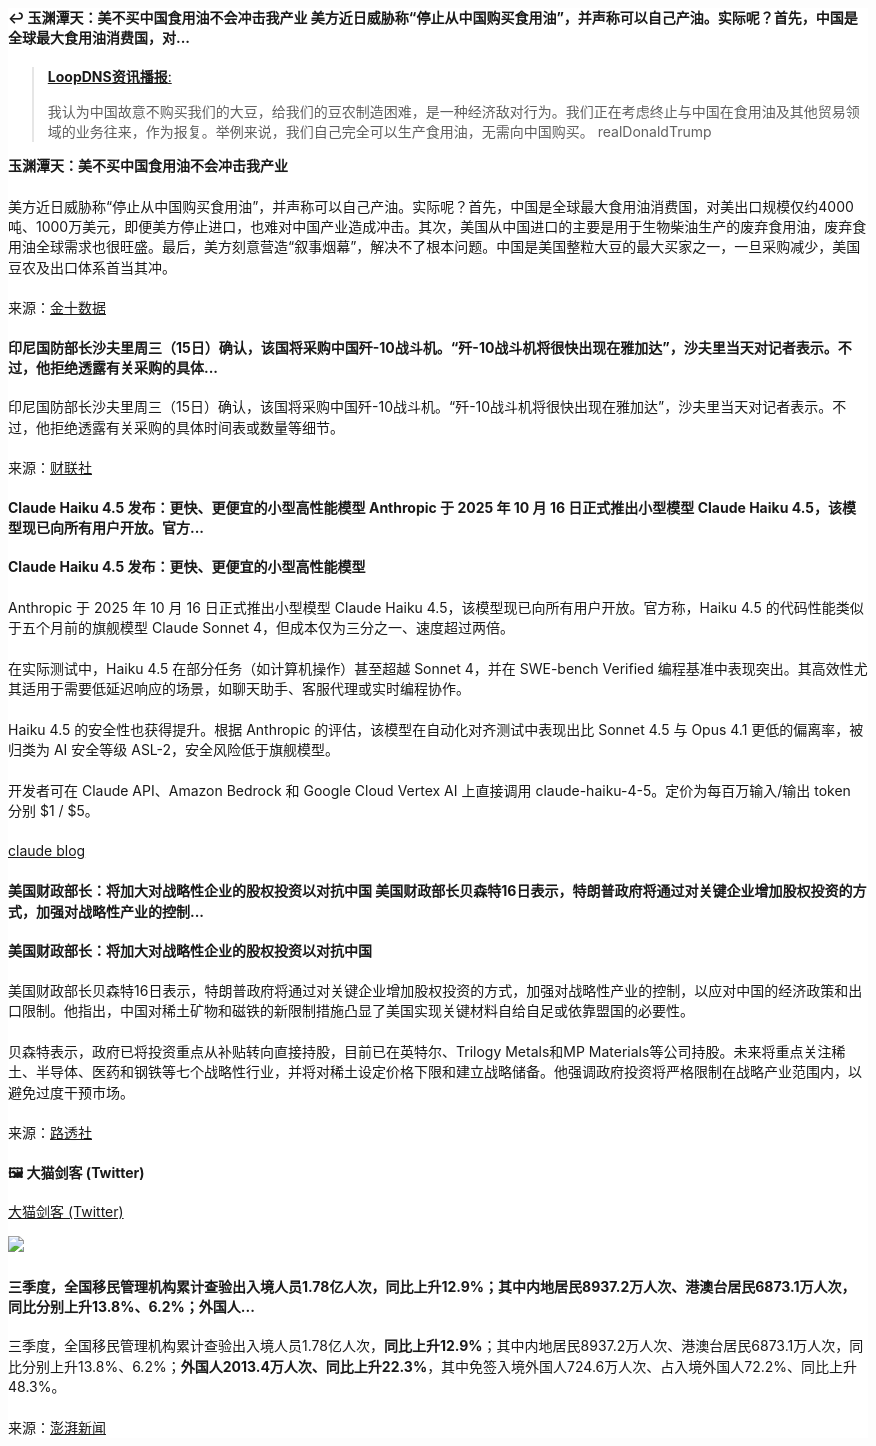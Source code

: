 
#### ↩️ 玉渊潭天：美不买中国食用油不会冲击我产业 美方近日威胁称“停止从中国购买食用油”，并声称可以自己产油。实际呢？首先，中国是全球最大食用油消费国，对...
<div class="rsshub-quote"><blockquote>                                    <p><a href="https://t.me/DNSPODT/11894"><b>LoopDNS资讯播报</b>:</a></p>                                                                        <p>我认为中国故意不购买我们的大豆，给我们的豆农制造困难，是一种经济敌对行为。我们正在考虑终止与中国在食用油及其他贸易领域的业务往来，作为报复。举例来说，我们自己完全可以生产食用油，无需向中国购买。  realDonaldTrump</p>                                </blockquote></div><p><b>玉渊潭天：美不买中国食用油不会冲击我产业</b><br><br>美方近日威胁称“停止从中国购买食用油”，并声称可以自己产油。实际呢？首先，中国是全球最大食用油消费国，对美出口规模仅约4000吨、1000万美元，即便美方停止进口，也难对中国产业造成冲击。其次，美国从中国进口的主要是用于生物柴油生产的废弃食用油，废弃食用油全球需求也很旺盛。最后，美方刻意营造“叙事烟幕”，解决不了根本问题。中国是美国整粒大豆的最大买家之一，一旦采购减少，美国豆农及出口体系首当其冲。<br><br>来源：<a href="https://flash.jin10.com/detail/20251016143420574800" target="_blank" rel="noopener" onclick="return confirm('Open this link?\n\n'+this.href);">金十数据</a></p>


#### 印尼国防部长沙夫里周三（15日）确认，该国将采购中国歼-10战斗机。“歼-10战斗机将很快出现在雅加达”，沙夫里当天对记者表示。不过，他拒绝透露有关采购的具体...
<p>印尼国防部长沙夫里周三（15日）确认，该国将采购中国歼-10战斗机。“歼-10战斗机将很快出现在雅加达”，沙夫里当天对记者表示。不过，他拒绝透露有关采购的具体时间表或数量等细节。<br><br>来源：<a href="https://www.cls.cn/detail/2170948" target="_blank" rel="noopener" onclick="return confirm('Open this link?\n\n'+this.href);">财联社</a></p>


#### Claude Haiku 4.5 发布：更快、更便宜的小型高性能模型 Anthropic 于 2025 年 10 月 16 日正式推出小型模型 Claude Haiku 4.5，该模型现已向所有用户开放。官方...
<p><b>Claude Haiku 4.5 发布：更快、更便宜的小型高性能模型</b><br><br>Anthropic 于 2025 年 10 月 16 日正式推出小型模型 Claude Haiku 4.5，该模型现已向所有用户开放。官方称，Haiku 4.5 的代码性能类似于五个月前的旗舰模型 Claude Sonnet 4，但成本仅为三分之一、速度超过两倍。<br><br>在实际测试中，Haiku 4.5 在部分任务（如计算机操作）甚至超越 Sonnet 4，并在 SWE-bench Verified 编程基准中表现突出。其高效性尤其适用于需要低延迟响应的场景，如聊天助手、客服代理或实时编程协作。<br><br>Haiku 4.5 的安全性也获得提升。根据 Anthropic 的评估，该模型在自动化对齐测试中表现出比 Sonnet 4.5 与 Opus 4.1 更低的偏离率，被归类为 AI 安全等级 ASL-2，安全风险低于旗舰模型。<br><br>开发者可在 Claude API、Amazon Bedrock 和 Google Cloud Vertex AI 上直接调用 claude-haiku-4-5。定价为每百万输入/输出 token 分别 $1 / $5。<br><br><a href="https://www.anthropic.com/news/claude-haiku-4-5" target="_blank" rel="noopener" onclick="return confirm('Open this link?\n\n'+this.href);">claude blog</a></p>


#### 美国财政部长：将加大对战略性企业的股权投资以对抗中国 美国财政部长贝森特16日表示，特朗普政府将通过对关键企业增加股权投资的方式，加强对战略性产业的控制...
<p><b>美国财政部长：将加大对战略性企业的股权投资以对抗中国</b><br><br>美国财政部长贝森特16日表示，特朗普政府将通过对关键企业增加股权投资的方式，加强对战略性产业的控制，以应对中国的经济政策和出口限制。他指出，中国对稀土矿物和磁铁的新限制措施凸显了美国实现关键材料自给自足或依靠盟国的必要性。<br><br>贝森特表示，政府已将投资重点从补贴转向直接持股，目前已在英特尔、Trilogy Metals和MP Materials等公司持股。未来将重点关注稀土、半导体、医药和钢铁等七个战略性行业，并将对稀土设定价格下限和建立战略储备。他强调政府投资将严格限制在战略产业范围内，以避免过度干预市场。<br><br>来源：<a href="https://www.reuters.com/business/aerospace-defense/us-may-seek-more-stakes-strategic-companies-counter-china-bessent-says-2025-10-16/" target="_blank" rel="noopener" onclick="return confirm('Open this link?\n\n'+this.href);">路透社</a></p>


#### 🖼 大猫剑客 (Twitter)
<p><a href="https://twitter.com/dmjk001/status/1978472064656056433" target="_blank" rel="noopener" onclick="return confirm('Open this link?\n\n'+this.href);">大猫剑客 (Twitter)</a></p><img src="https://cdn4.telesco.pe/file/WAmiq3Kn600Jxj16JaRuyAbE-M_-dt2Tqic90oFyo8lbugUQ98ifLL2k-u4z-vFpl802PG4y1o8kZbJ4HXpDp97rsuq4zGPLOkIO2YtKQ4NKDa173jKBC5NEkU96ysAUwubDTfuKjIPBAHPBZWRQosuRuQJa4rpEkYPb2R9pPmD4GcBhZZb2f-UavM3EYoA_y10JWFX__PB4gFmWfQLgEhBt3XVuOE_7UzRtQHY748k0_dAF-jtQLA87PuGGLZE5ojgMO6X0-rfF1sMQttwaxZoiTrs0F0GWxVY2UactTOCaCiBtPwFtxP-7rBJFZJDAuRbQPOYimZCafdfXqT0kZg.jpg" referrerpolicy="no-referrer">


#### 三季度，全国移民管理机构累计查验出入境人员1.78亿人次，同比上升12.9%；其中内地居民8937.2万人次、港澳台居民6873.1万人次，同比分别上升13.8%、6.2%；外国人...
<p>三季度，全国移民管理机构累计查验出入境人员1.78亿人次，<b>同比上升12.9%</b>；其中内地居民8937.2万人次、港澳台居民6873.1万人次，同比分别上升13.8%、6.2%；<b>外国人2013.4万人次、同比上升22.3%</b>，其中免签入境外国人724.6万人次、占入境外国人72.2%、同比上升48.3%。<br><br>来源：<a href="https://www.thepaper.cn/newsDetail_forward_31791150" target="_blank" rel="noopener" onclick="return confirm('Open this link?\n\n'+this.href);">澎湃新闻</a></p>
